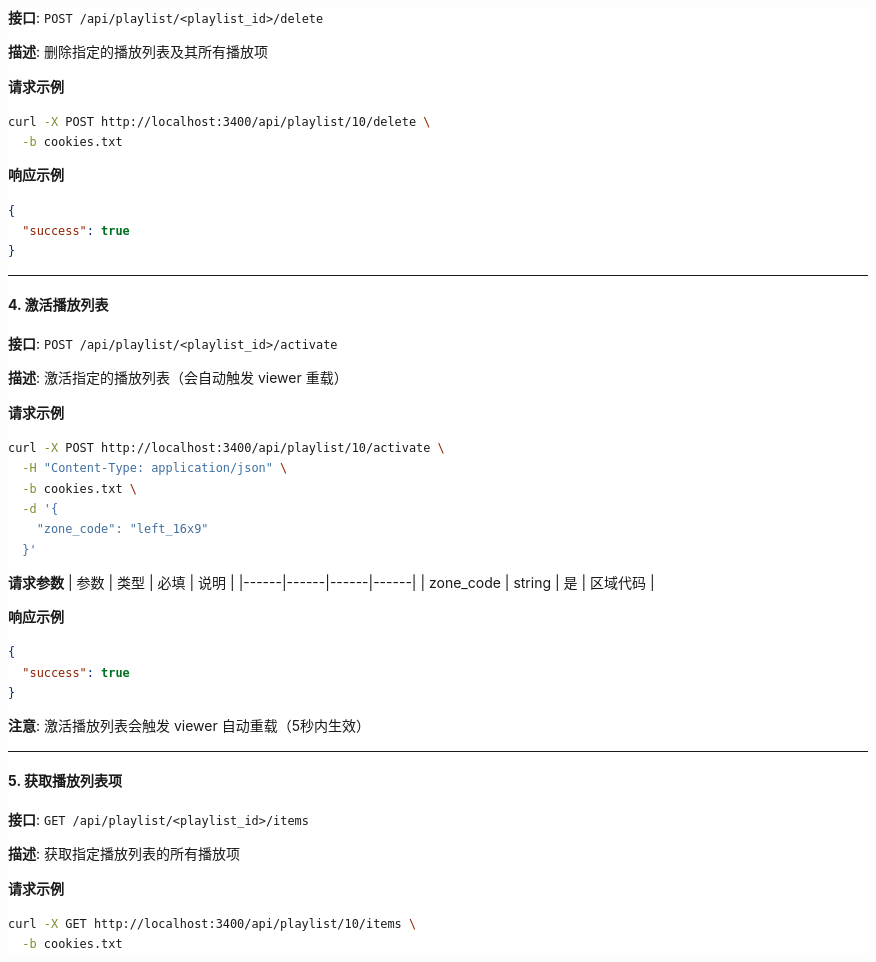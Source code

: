 **接口**: `POST /api/playlist/<playlist_id>/delete`

**描述**: 删除指定的播放列表及其所有播放项

**请求示例**
```bash
curl -X POST http://localhost:3400/api/playlist/10/delete \
  -b cookies.txt
```

**响应示例**
```json
{
  "success": true
}
```

---

#### 4. 激活播放列表

**接口**: `POST /api/playlist/<playlist_id>/activate`

**描述**: 激活指定的播放列表（会自动触发 viewer 重载）

**请求示例**
```bash
curl -X POST http://localhost:3400/api/playlist/10/activate \
  -H "Content-Type: application/json" \
  -b cookies.txt \
  -d '{
    "zone_code": "left_16x9"
  }'
```

**请求参数**
| 参数 | 类型 | 必填 | 说明 |
|------|------|------|------|
| zone_code | string | 是 | 区域代码 |

**响应示例**
```json
{
  "success": true
}
```

**注意**: 激活播放列表会触发 viewer 自动重载（5秒内生效）

---

#### 5. 获取播放列表项

**接口**: `GET /api/playlist/<playlist_id>/items`

**描述**: 获取指定播放列表的所有播放项

**请求示例**
```bash
curl -X GET http://localhost:3400/api/playlist/10/items \
  -b cookies.txt
```
